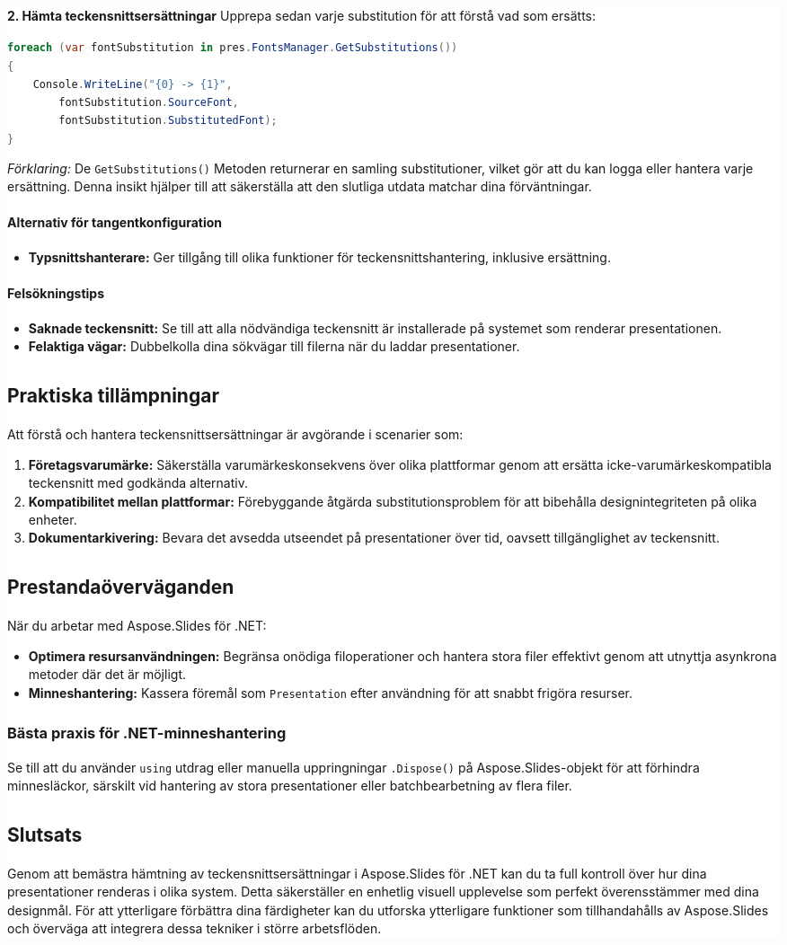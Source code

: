 **2. Hämta teckensnittsersättningar**
Upprepa sedan varje substitution för att förstå vad som ersätts:
```csharp
foreach (var fontSubstitution in pres.FontsManager.GetSubstitutions())
{
    Console.WriteLine("{0} -> {1}",
        fontSubstitution.SourceFont,
        fontSubstitution.SubstitutedFont);
}
```
*Förklaring:* De `GetSubstitutions()` Metoden returnerar en samling substitutioner, vilket gör att du kan logga eller hantera varje ersättning. Denna insikt hjälper till att säkerställa att den slutliga utdata matchar dina förväntningar.

#### Alternativ för tangentkonfiguration
- **Typsnittshanterare:** Ger tillgång till olika funktioner för teckensnittshantering, inklusive ersättning.
  
#### Felsökningstips
- **Saknade teckensnitt:** Se till att alla nödvändiga teckensnitt är installerade på systemet som renderar presentationen.
- **Felaktiga vägar:** Dubbelkolla dina sökvägar till filerna när du laddar presentationer.

## Praktiska tillämpningar

Att förstå och hantera teckensnittsersättningar är avgörande i scenarier som:
1. **Företagsvarumärke:** Säkerställa varumärkeskonsekvens över olika plattformar genom att ersätta icke-varumärkeskompatibla teckensnitt med godkända alternativ.
2. **Kompatibilitet mellan plattformar:** Förebyggande åtgärda substitutionsproblem för att bibehålla designintegriteten på olika enheter.
3. **Dokumentarkivering:** Bevara det avsedda utseendet på presentationer över tid, oavsett tillgänglighet av teckensnitt.

## Prestandaöverväganden

När du arbetar med Aspose.Slides för .NET:
- **Optimera resursanvändningen:** Begränsa onödiga filoperationer och hantera stora filer effektivt genom att utnyttja asynkrona metoder där det är möjligt.
- **Minneshantering:** Kassera föremål som `Presentation` efter användning för att snabbt frigöra resurser.

### Bästa praxis för .NET-minneshantering
Se till att du använder `using` utdrag eller manuella uppringningar `.Dispose()` på Aspose.Slides-objekt för att förhindra minnesläckor, särskilt vid hantering av stora presentationer eller batchbearbetning av flera filer.

## Slutsats

Genom att bemästra hämtning av teckensnittsersättningar i Aspose.Slides för .NET kan du ta full kontroll över hur dina presentationer renderas i olika system. Detta säkerställer en enhetlig visuell upplevelse som perfekt överensstämmer med dina designmål. För att ytterligare förbättra dina färdigheter kan du utforska ytterligare funktioner som tillhandahålls av Aspose.Slides och överväga att integrera dessa tekniker i större arbetsflöden.
